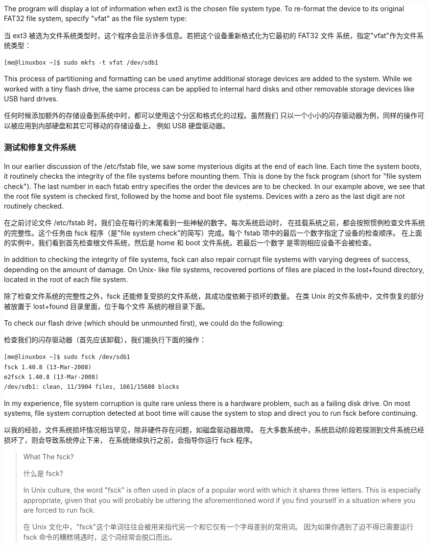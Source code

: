 The program will display a lot of information when ext3 is the chosen file system type. To re-format the device to its original FAT32 file system, specify "vfat" as the file system type:

当 ext3 被选为文件系统类型时，这个程序会显示许多信息。若把这个设备重新格式化为它最初的 FAT32 文件 系统，指定"vfat"作为文件系统类型：

    [me@linuxbox ~]$ sudo mkfs -t vfat /dev/sdb1

This process of partitioning and formatting can be used anytime additional storage devices are added to the system. While we worked with a tiny flash drive, the same process can be applied to internal hard disks and other removable storage devices like USB hard drives.

任何时候添加额外的存储设备到系统中时，都可以使用这个分区和格式化的过程。虽然我们 只以一个小小的闪存驱动器为例，同样的操作可以被应用到内部硬盘和其它可移动的存储设备上， 例如 USB 硬盘驱动器。

### 测试和修复文件系统

In our earlier discussion of the /etc/fstab file, we saw some mysterious digits at the end of each line. Each time the system boots, it routinely checks the integrity of the file systems before mounting them. This is done by the fsck program (short for "file system check"). The last number in each fstab entry specifies the order the devices are to be checked. In our example above, we see that the root file system is checked first, followed by the home and boot file systems. Devices with a zero as the last digit are not routinely checked.

在之前讨论文件 /etc/fstab 时，我们会在每行的末尾看到一些神秘的数字。每次系统启动时， 在挂载系统之前，都会按照惯例检查文件系统的完整性。这个任务由 fsck 程序（是"file system check"的简写）完成。每个 fstab 项中的最后一个数字指定了设备的检查顺序。 在上面的实例中，我们看到首先检查根文件系统，然后是 home 和 boot 文件系统。若最后一个数字 是零则相应设备不会被检查。

In addition to checking the integrity of file systems, fsck can also repair corrupt file systems with varying degrees of success, depending on the amount of damage. On Unix- like file systems, recovered portions of files are placed in the lost+found directory, located in the root of each file system.

除了检查文件系统的完整性之外，fsck 还能修复受损的文件系统，其成功度依赖于损坏的数量。 在类 Unix 的文件系统中，文件恢复的部分被放置于 lost+found 目录里面，位于每个文件 系统的根目录下面。

To check our flash drive (which should be unmounted first), we could do the following:

检查我们的闪存驱动器（首先应该卸载），我们能执行下面的操作：

    [me@linuxbox ~]$ sudo fsck /dev/sdb1
    fsck 1.40.8 (13-Mar-2008)
    e2fsck 1.40.8 (13-Mar-2008)
    /dev/sdb1: clean, 11/3904 files, 1661/15608 blocks

In my experience, file system corruption is quite rare unless there is a hardware problem, such as a failing disk drive. On most systems, file system corruption detected at boot time will cause the system to stop and direct you to run fsck before continuing.

以我的经验，文件系统损坏情况相当罕见，除非硬件存在问题，如磁盘驱动器故障。 在大多数系统中，系统启动阶段若探测到文件系统已经损坏了，则会导致系统停止下来， 在系统继续执行之前，会指导你运行 fsck 程序。

> What The fsck?
>
> 什么是 fsck?
>
> In Unix culture, the word "fsck" is often used in place of a popular word with which it shares three letters. This is especially appropriate, given that you will probably be uttering the aforementioned word if you find yourself in a situation where you are forced to run fsck.
>
> 在 Unix 文化中，"fsck"这个单词往往会被用来指代另一个和它仅有一个字母差别的常用词。 因为如果你遇到了迫不得已需要运行 fsck 命令的糟糕境遇时，这个词经常会脱口而出。

